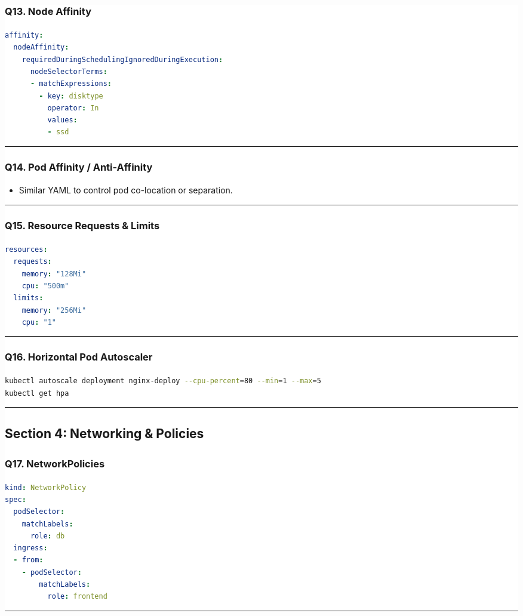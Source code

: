 
### Q13. Node Affinity
```yaml
affinity:
  nodeAffinity:
    requiredDuringSchedulingIgnoredDuringExecution:
      nodeSelectorTerms:
      - matchExpressions:
        - key: disktype
          operator: In
          values:
          - ssd
```

---

### Q14. Pod Affinity / Anti-Affinity
- Similar YAML to control pod co-location or separation.

---

### Q15. Resource Requests & Limits
```yaml
resources:
  requests:
    memory: "128Mi"
    cpu: "500m"
  limits:
    memory: "256Mi"
    cpu: "1"
```

---

### Q16. Horizontal Pod Autoscaler
```bash
kubectl autoscale deployment nginx-deploy --cpu-percent=80 --min=1 --max=5
kubectl get hpa
```

---

## **Section 4: Networking & Policies**

### Q17. NetworkPolicies
```yaml
kind: NetworkPolicy
spec:
  podSelector:
    matchLabels:
      role: db
  ingress:
  - from:
    - podSelector:
        matchLabels:
          role: frontend
```

---